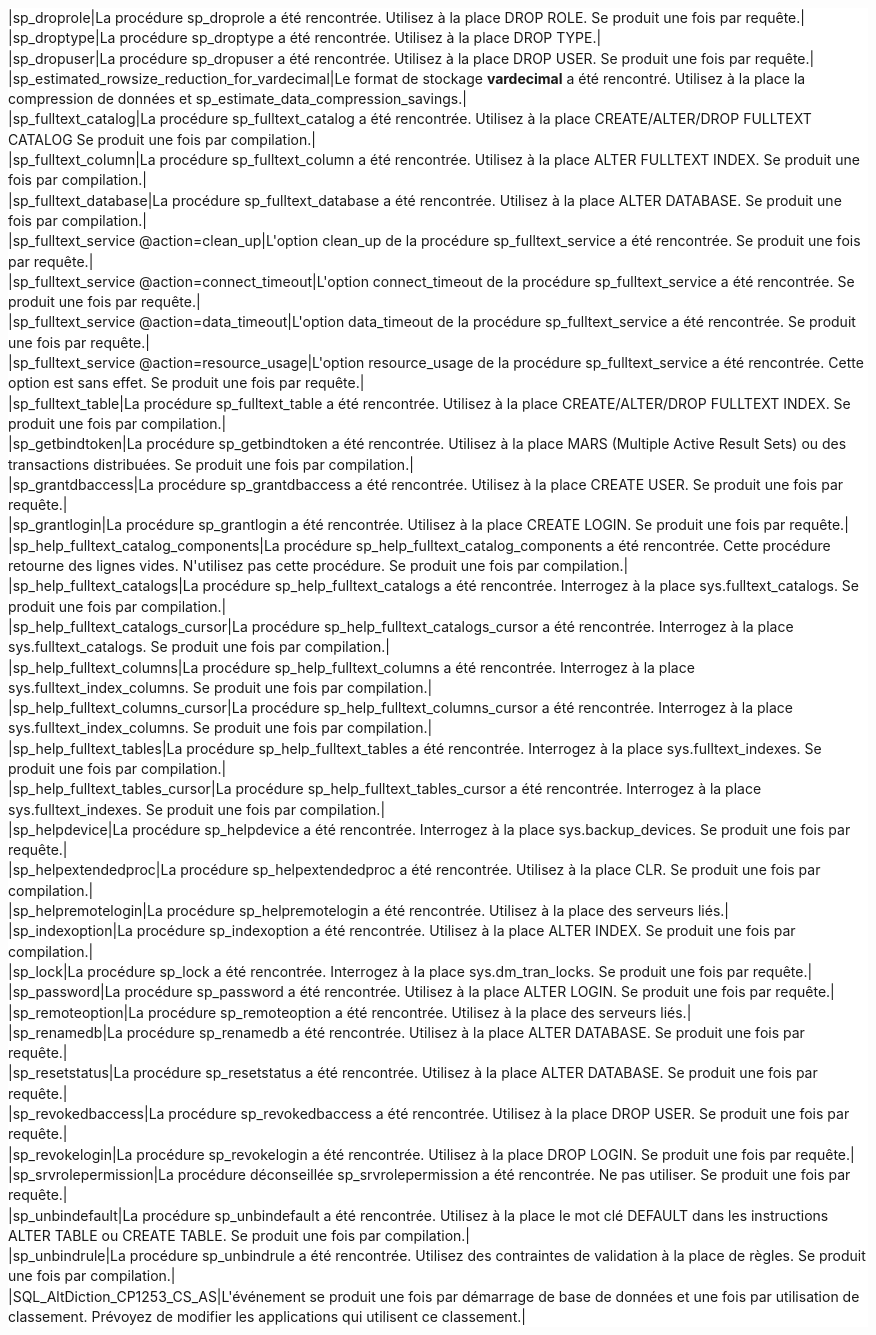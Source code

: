 |sp_droprole|La procédure sp_droprole a été rencontrée. Utilisez à la place DROP ROLE. Se produit une fois par requête.|  
|sp_droptype|La procédure sp_droptype a été rencontrée. Utilisez à la place DROP TYPE.|  
|sp_dropuser|La procédure sp_dropuser a été rencontrée. Utilisez à la place DROP USER. Se produit une fois par requête.|  
|sp_estimated_rowsize_reduction_for_vardecimal|Le format de stockage **vardecimal** a été rencontré. Utilisez à la place la compression de données et sp_estimate_data_compression_savings.|  
|sp_fulltext_catalog|La procédure sp_fulltext_catalog a été rencontrée. Utilisez à la place CREATE/ALTER/DROP FULLTEXT CATALOG Se produit une fois par compilation.|  
|sp_fulltext_column|La procédure sp_fulltext_column a été rencontrée. Utilisez à la place ALTER FULLTEXT INDEX. Se produit une fois par compilation.|  
|sp_fulltext_database|La procédure sp_fulltext_database a été rencontrée. Utilisez à la place ALTER DATABASE. Se produit une fois par compilation.|  
|sp_fulltext_service \@action=clean_up|L'option clean_up de la procédure sp_fulltext_service a été rencontrée. Se produit une fois par requête.|  
|sp_fulltext_service \@action=connect_timeout|L'option connect_timeout de la procédure sp_fulltext_service a été rencontrée. Se produit une fois par requête.|  
|sp_fulltext_service \@action=data_timeout|L'option data_timeout de la procédure sp_fulltext_service a été rencontrée. Se produit une fois par requête.|  
|sp_fulltext_service \@action=resource_usage|L'option resource_usage de la procédure sp_fulltext_service a été rencontrée. Cette option est sans effet. Se produit une fois par requête.|  
|sp_fulltext_table|La procédure sp_fulltext_table a été rencontrée. Utilisez à la place CREATE/ALTER/DROP FULLTEXT INDEX. Se produit une fois par compilation.|  
|sp_getbindtoken|La procédure sp_getbindtoken a été rencontrée. Utilisez à la place MARS (Multiple Active Result Sets) ou des transactions distribuées. Se produit une fois par compilation.|  
|sp_grantdbaccess|La procédure sp_grantdbaccess a été rencontrée. Utilisez à la place CREATE USER. Se produit une fois par requête.|  
|sp_grantlogin|La procédure sp_grantlogin a été rencontrée. Utilisez à la place CREATE LOGIN. Se produit une fois par requête.|  
|sp_help_fulltext_catalog_components|La procédure sp_help_fulltext_catalog_components a été rencontrée. Cette procédure retourne des lignes vides. N'utilisez pas cette procédure. Se produit une fois par compilation.|  
|sp_help_fulltext_catalogs|La procédure sp_help_fulltext_catalogs a été rencontrée. Interrogez à la place sys.fulltext_catalogs. Se produit une fois par compilation.|  
|sp_help_fulltext_catalogs_cursor|La procédure sp_help_fulltext_catalogs_cursor a été rencontrée. Interrogez à la place sys.fulltext_catalogs. Se produit une fois par compilation.|  
|sp_help_fulltext_columns|La procédure sp_help_fulltext_columns a été rencontrée. Interrogez à la place sys.fulltext_index_columns. Se produit une fois par compilation.|  
|sp_help_fulltext_columns_cursor|La procédure sp_help_fulltext_columns_cursor a été rencontrée. Interrogez à la place sys.fulltext_index_columns. Se produit une fois par compilation.|  
|sp_help_fulltext_tables|La procédure sp_help_fulltext_tables a été rencontrée. Interrogez à la place sys.fulltext_indexes. Se produit une fois par compilation.|  
|sp_help_fulltext_tables_cursor|La procédure sp_help_fulltext_tables_cursor a été rencontrée. Interrogez à la place sys.fulltext_indexes. Se produit une fois par compilation.|  
|sp_helpdevice|La procédure sp_helpdevice a été rencontrée. Interrogez à la place sys.backup_devices. Se produit une fois par requête.|  
|sp_helpextendedproc|La procédure sp_helpextendedproc a été rencontrée. Utilisez à la place CLR. Se produit une fois par compilation.|  
|sp_helpremotelogin|La procédure sp_helpremotelogin a été rencontrée. Utilisez à la place des serveurs liés.|  
|sp_indexoption|La procédure sp_indexoption a été rencontrée. Utilisez à la place ALTER INDEX. Se produit une fois par compilation.|  
|sp_lock|La procédure sp_lock a été rencontrée. Interrogez à la place sys.dm_tran_locks. Se produit une fois par requête.|  
|sp_password|La procédure sp_password a été rencontrée. Utilisez à la place ALTER LOGIN. Se produit une fois par requête.|  
|sp_remoteoption|La procédure sp_remoteoption a été rencontrée. Utilisez à la place des serveurs liés.|  
|sp_renamedb|La procédure sp_renamedb a été rencontrée. Utilisez à la place ALTER DATABASE. Se produit une fois par requête.|  
|sp_resetstatus|La procédure sp_resetstatus a été rencontrée. Utilisez à la place ALTER DATABASE. Se produit une fois par requête.|  
|sp_revokedbaccess|La procédure sp_revokedbaccess a été rencontrée. Utilisez à la place DROP USER. Se produit une fois par requête.|  
|sp_revokelogin|La procédure sp_revokelogin a été rencontrée. Utilisez à la place DROP LOGIN. Se produit une fois par requête.|  
|sp_srvrolepermission|La procédure déconseillée sp_srvrolepermission a été rencontrée. Ne pas utiliser. Se produit une fois par requête.|  
|sp_unbindefault|La procédure sp_unbindefault a été rencontrée. Utilisez à la place le mot clé DEFAULT dans les instructions ALTER TABLE ou CREATE TABLE. Se produit une fois par compilation.|  
|sp_unbindrule|La procédure sp_unbindrule a été rencontrée. Utilisez des contraintes de validation à la place de règles. Se produit une fois par compilation.|  
|SQL_AltDiction_CP1253_CS_AS|L'événement se produit une fois par démarrage de base de données et une fois par utilisation de classement. Prévoyez de modifier les applications qui utilisent ce classement.|  